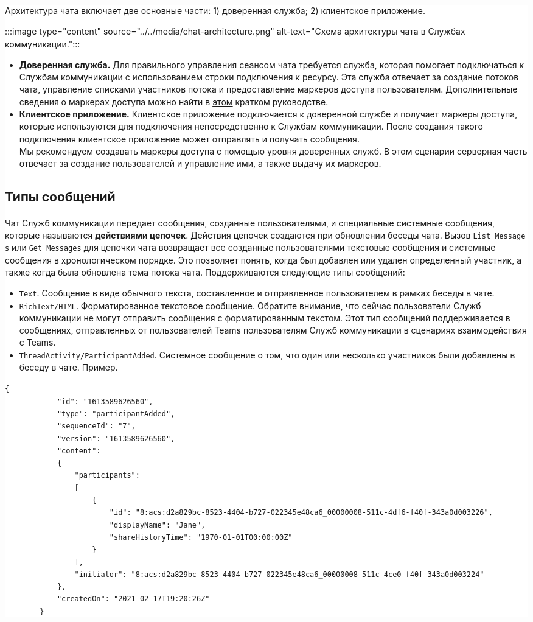 Архитектура чата включает две основные части: 1) доверенная служба; 2) клиентское приложение.    

:::image type="content" source="../../media/chat-architecture.png" alt-text="Схема архитектуры чата в Службах коммуникации."::: 

 - **Доверенная служба.** Для правильного управления сеансом чата требуется служба, которая помогает подключаться к Службам коммуникации с использованием строки подключения к ресурсу. Эта служба отвечает за создание потоков чата, управление списками участников потока и предоставление маркеров доступа пользователям. Дополнительные сведения о маркерах доступа можно найти в [этом](../../quickstarts/access-tokens.md) кратком руководстве.   
 - **Клиентское приложение.**  Клиентское приложение подключается к доверенной службе и получает маркеры доступа, которые используются для подключения непосредственно к Службам коммуникации. После создания такого подключения клиентское приложение может отправлять и получать сообщения.   
Мы рекомендуем создавать маркеры доступа с помощью уровня доверенных служб. В этом сценарии серверная часть отвечает за создание пользователей и управление ими, а также выдачу их маркеров.   
        
## <a name="message-types"></a>Типы сообщений    

Чат Служб коммуникации передает сообщения, созданные пользователями, и специальные системные сообщения, которые называются **действиями цепочек**. Действия цепочек создаются при обновлении беседы чата. Вызов `List Messages` или `Get Messages` для цепочки чата возвращает все созданные пользователями текстовые сообщения и системные сообщения в хронологическом порядке. Это позволяет понять, когда был добавлен или удален определенный участник, а также когда была обновлена тема потока чата. Поддерживаются следующие типы сообщений:  
    
 - `Text`. Сообщение в виде обычного текста, составленное и отправленное пользователем в рамках беседы в чате. 
 - `RichText/HTML`. Форматированное текстовое сообщение. Обратите внимание, что сейчас пользователи Служб коммуникации не могут отправить сообщения с форматированным текстом. Этот тип сообщений поддерживается в сообщениях, отправленных от пользователей Teams пользователям Служб коммуникации в сценариях взаимодействия с Teams.   
 - `ThreadActivity/ParticipantAdded`. Системное сообщение о том, что один или несколько участников были добавлены в беседу в чате. Пример. 


``` 
{   
            "id": "1613589626560",  
            "type": "participantAdded", 
            "sequenceId": "7",  
            "version": "1613589626560", 
            "content":  
            {   
                "participants": 
                [   
                    {   
                        "id": "8:acs:d2a829bc-8523-4404-b727-022345e48ca6_00000008-511c-4df6-f40f-343a0d003226",    
                        "displayName": "Jane",  
                        "shareHistoryTime": "1970-01-01T00:00:00Z"  
                    }   
                ],  
                "initiator": "8:acs:d2a829bc-8523-4404-b727-022345e48ca6_00000008-511c-4ce0-f40f-343a0d003224"  
            },  
            "createdOn": "2021-02-17T19:20:26Z" 
        }   
``` 
